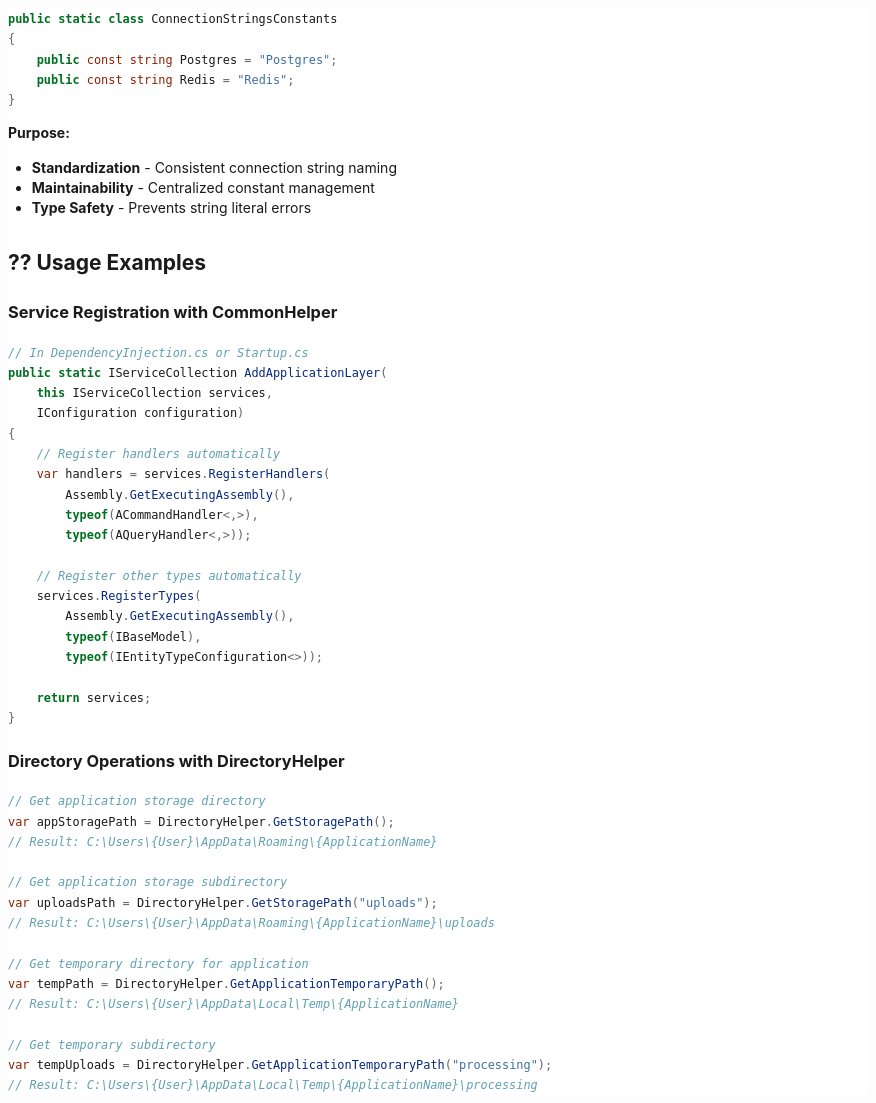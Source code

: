 ```csharp
public static class ConnectionStringsConstants
{
    public const string Postgres = "Postgres";
    public const string Redis = "Redis";
}
```

**Purpose:**
- **Standardization** - Consistent connection string naming
- **Maintainability** - Centralized constant management
- **Type Safety** - Prevents string literal errors

## ?? Usage Examples

### Service Registration with CommonHelper

```csharp
// In DependencyInjection.cs or Startup.cs
public static IServiceCollection AddApplicationLayer(
    this IServiceCollection services,
    IConfiguration configuration)
{
    // Register handlers automatically
    var handlers = services.RegisterHandlers(
        Assembly.GetExecutingAssembly(),
        typeof(ACommandHandler<,>),
        typeof(AQueryHandler<,>));

    // Register other types automatically
    services.RegisterTypes(
        Assembly.GetExecutingAssembly(),
        typeof(IBaseModel),
        typeof(IEntityTypeConfiguration<>));

    return services;
}
```

### Directory Operations with DirectoryHelper

```csharp
// Get application storage directory
var appStoragePath = DirectoryHelper.GetStoragePath();
// Result: C:\Users\{User}\AppData\Roaming\{ApplicationName}

// Get application storage subdirectory
var uploadsPath = DirectoryHelper.GetStoragePath("uploads");
// Result: C:\Users\{User}\AppData\Roaming\{ApplicationName}\uploads

// Get temporary directory for application
var tempPath = DirectoryHelper.GetApplicationTemporaryPath();
// Result: C:\Users\{User}\AppData\Local\Temp\{ApplicationName}

// Get temporary subdirectory
var tempUploads = DirectoryHelper.GetApplicationTemporaryPath("processing");
// Result: C:\Users\{User}\AppData\Local\Temp\{ApplicationName}\processing
```

